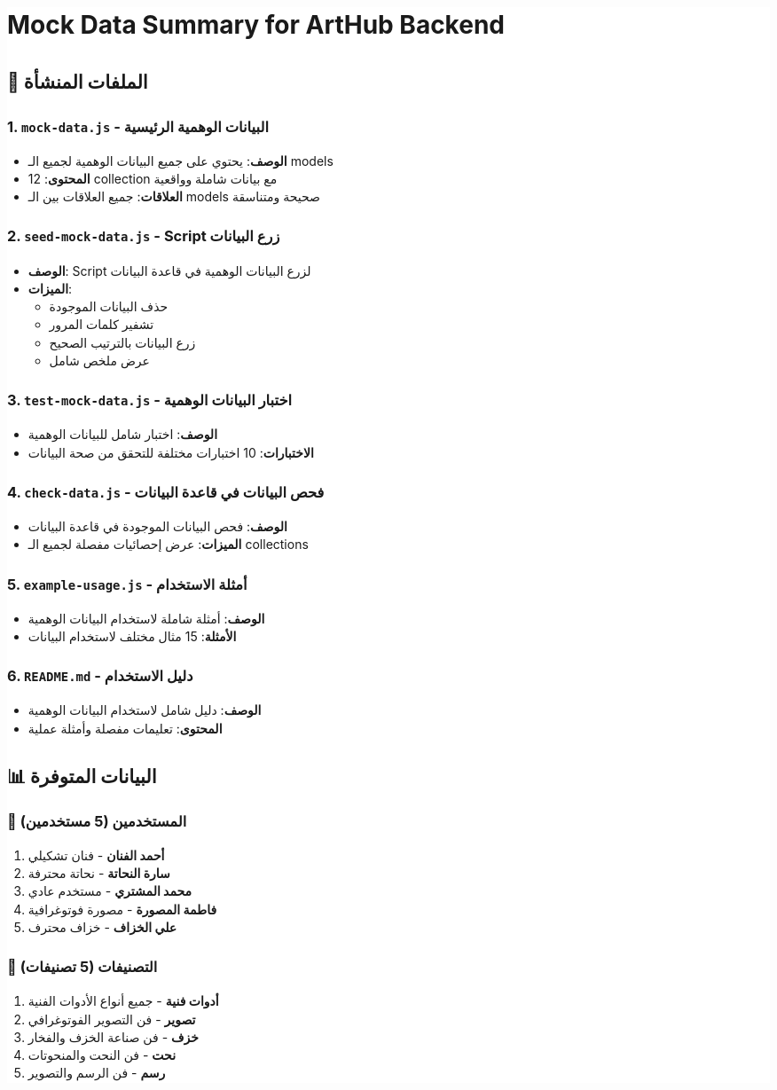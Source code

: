 # Mock Data Summary for ArtHub Backend

## 📁 الملفات المنشأة

### 1. `mock-data.js` - البيانات الوهمية الرئيسية
- **الوصف**: يحتوي على جميع البيانات الوهمية لجميع الـ models
- **المحتوى**: 12 collection مع بيانات شاملة وواقعية
- **العلاقات**: جميع العلاقات بين الـ models صحيحة ومتناسقة

### 2. `seed-mock-data.js` - Script زرع البيانات
- **الوصف**: Script لزرع البيانات الوهمية في قاعدة البيانات
- **الميزات**: 
  - حذف البيانات الموجودة
  - تشفير كلمات المرور
  - زرع البيانات بالترتيب الصحيح
  - عرض ملخص شامل

### 3. `test-mock-data.js` - اختبار البيانات الوهمية
- **الوصف**: اختبار شامل للبيانات الوهمية
- **الاختبارات**: 10 اختبارات مختلفة للتحقق من صحة البيانات

### 4. `check-data.js` - فحص البيانات في قاعدة البيانات
- **الوصف**: فحص البيانات الموجودة في قاعدة البيانات
- **الميزات**: عرض إحصائيات مفصلة لجميع الـ collections

### 5. `example-usage.js` - أمثلة الاستخدام
- **الوصف**: أمثلة شاملة لاستخدام البيانات الوهمية
- **الأمثلة**: 15 مثال مختلف لاستخدام البيانات

### 6. `README.md` - دليل الاستخدام
- **الوصف**: دليل شامل لاستخدام البيانات الوهمية
- **المحتوى**: تعليمات مفصلة وأمثلة عملية

## 📊 البيانات المتوفرة

### 👥 المستخدمين (5 مستخدمين)
1. **أحمد الفنان** - فنان تشكيلي
2. **سارة النحاتة** - نحاتة محترفة  
3. **محمد المشتري** - مستخدم عادي
4. **فاطمة المصورة** - مصورة فوتوغرافية
5. **علي الخزاف** - خزاف محترف

### 📂 التصنيفات (5 تصنيفات)
1. **أدوات فنية** - جميع أنواع الأدوات الفنية
2. **تصوير** - فن التصوير الفوتوغرافي
3. **خزف** - فن صناعة الخزف والفخار
4. **نحت** - فن النحت والمنحوتات
5. **رسم** - فن الرسم والتصوير
